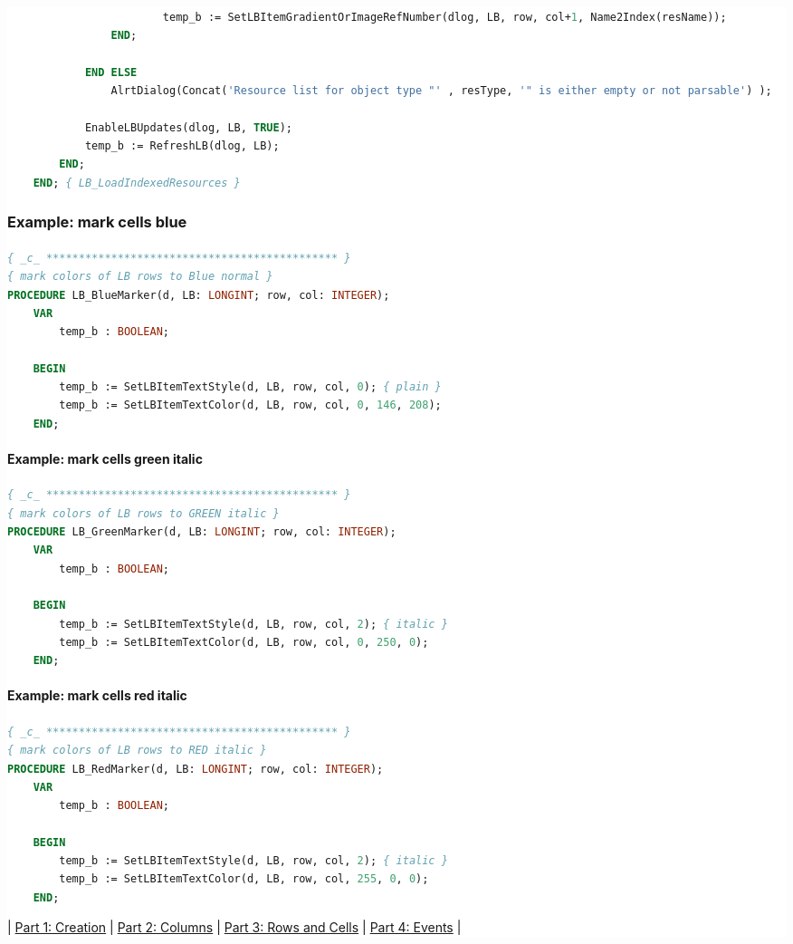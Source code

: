 ```pascal
						temp_b := SetLBItemGradientOrImageRefNumber(dlog, LB, row, col+1, Name2Index(resName));
				END;
				
			END ELSE
				AlrtDialog(Concat('Resource list for object type "' , resType, '" is either empty or not parsable') );
			
			EnableLBUpdates(dlog, LB, TRUE);
			temp_b := RefreshLB(dlog, LB);
		END;
	END; { LB_LoadIndexedResources }
```

### Example: mark cells blue

```pascal	
{ _c_ ********************************************* }
{ mark colors of LB rows to Blue normal }
PROCEDURE LB_BlueMarker(d, LB: LONGINT; row, col: INTEGER);
	VAR
		temp_b : BOOLEAN;
		
	BEGIN
		temp_b := SetLBItemTextStyle(d, LB, row, col, 0); { plain }
		temp_b := SetLBItemTextColor(d, LB, row, col, 0, 146, 208);
	END;
```


#### Example: mark cells green italic ####

```pascal	
{ _c_ ********************************************* }
{ mark colors of LB rows to GREEN italic }
PROCEDURE LB_GreenMarker(d, LB: LONGINT; row, col: INTEGER);
	VAR
		temp_b : BOOLEAN;
		
	BEGIN
		temp_b := SetLBItemTextStyle(d, LB, row, col, 2); { italic }
		temp_b := SetLBItemTextColor(d, LB, row, col, 0, 250, 0);
	END;
```	


#### Example: mark cells red italic ####

```pascal
{ _c_ ********************************************* }
{ mark colors of LB rows to RED italic }
PROCEDURE LB_RedMarker(d, LB: LONGINT; row, col: INTEGER);
	VAR
		temp_b : BOOLEAN;
		
	BEGIN
		temp_b := SetLBItemTextStyle(d, LB, row, col, 2); { italic }
		temp_b := SetLBItemTextColor(d, LB, row, col, 255, 0, 0);
	END;
```



| [Part 1: Creation](./List%20Browsers%20part%201.md) | [Part 2: Columns](./List%20Browsers%20part%202.md) | [Part 3: Rows and Cells](./List%20Browsers%20part%204.md) | [Part 4: Events](./List%20Browsers%20part%204.md) |
